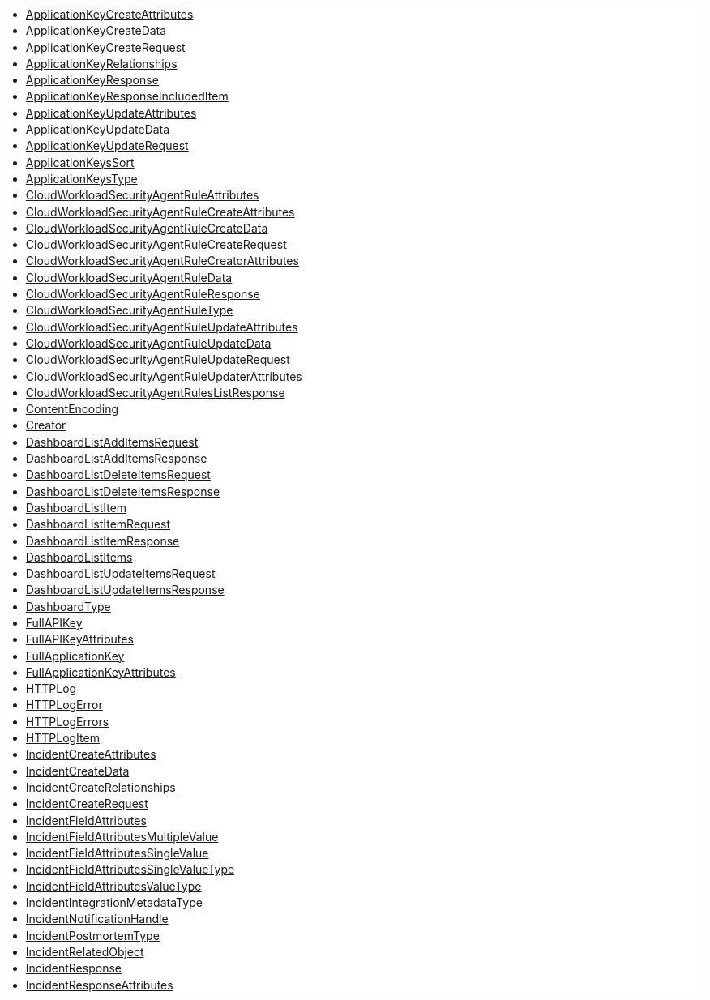 - [ApplicationKeyCreateAttributes](ApplicationKeyCreateAttributes.md)
- [ApplicationKeyCreateData](ApplicationKeyCreateData.md)
- [ApplicationKeyCreateRequest](ApplicationKeyCreateRequest.md)
- [ApplicationKeyRelationships](ApplicationKeyRelationships.md)
- [ApplicationKeyResponse](ApplicationKeyResponse.md)
- [ApplicationKeyResponseIncludedItem](ApplicationKeyResponseIncludedItem.md)
- [ApplicationKeyUpdateAttributes](ApplicationKeyUpdateAttributes.md)
- [ApplicationKeyUpdateData](ApplicationKeyUpdateData.md)
- [ApplicationKeyUpdateRequest](ApplicationKeyUpdateRequest.md)
- [ApplicationKeysSort](ApplicationKeysSort.md)
- [ApplicationKeysType](ApplicationKeysType.md)
- [CloudWorkloadSecurityAgentRuleAttributes](CloudWorkloadSecurityAgentRuleAttributes.md)
- [CloudWorkloadSecurityAgentRuleCreateAttributes](CloudWorkloadSecurityAgentRuleCreateAttributes.md)
- [CloudWorkloadSecurityAgentRuleCreateData](CloudWorkloadSecurityAgentRuleCreateData.md)
- [CloudWorkloadSecurityAgentRuleCreateRequest](CloudWorkloadSecurityAgentRuleCreateRequest.md)
- [CloudWorkloadSecurityAgentRuleCreatorAttributes](CloudWorkloadSecurityAgentRuleCreatorAttributes.md)
- [CloudWorkloadSecurityAgentRuleData](CloudWorkloadSecurityAgentRuleData.md)
- [CloudWorkloadSecurityAgentRuleResponse](CloudWorkloadSecurityAgentRuleResponse.md)
- [CloudWorkloadSecurityAgentRuleType](CloudWorkloadSecurityAgentRuleType.md)
- [CloudWorkloadSecurityAgentRuleUpdateAttributes](CloudWorkloadSecurityAgentRuleUpdateAttributes.md)
- [CloudWorkloadSecurityAgentRuleUpdateData](CloudWorkloadSecurityAgentRuleUpdateData.md)
- [CloudWorkloadSecurityAgentRuleUpdateRequest](CloudWorkloadSecurityAgentRuleUpdateRequest.md)
- [CloudWorkloadSecurityAgentRuleUpdaterAttributes](CloudWorkloadSecurityAgentRuleUpdaterAttributes.md)
- [CloudWorkloadSecurityAgentRulesListResponse](CloudWorkloadSecurityAgentRulesListResponse.md)
- [ContentEncoding](ContentEncoding.md)
- [Creator](Creator.md)
- [DashboardListAddItemsRequest](DashboardListAddItemsRequest.md)
- [DashboardListAddItemsResponse](DashboardListAddItemsResponse.md)
- [DashboardListDeleteItemsRequest](DashboardListDeleteItemsRequest.md)
- [DashboardListDeleteItemsResponse](DashboardListDeleteItemsResponse.md)
- [DashboardListItem](DashboardListItem.md)
- [DashboardListItemRequest](DashboardListItemRequest.md)
- [DashboardListItemResponse](DashboardListItemResponse.md)
- [DashboardListItems](DashboardListItems.md)
- [DashboardListUpdateItemsRequest](DashboardListUpdateItemsRequest.md)
- [DashboardListUpdateItemsResponse](DashboardListUpdateItemsResponse.md)
- [DashboardType](DashboardType.md)
- [FullAPIKey](FullAPIKey.md)
- [FullAPIKeyAttributes](FullAPIKeyAttributes.md)
- [FullApplicationKey](FullApplicationKey.md)
- [FullApplicationKeyAttributes](FullApplicationKeyAttributes.md)
- [HTTPLog](HTTPLog.md)
- [HTTPLogError](HTTPLogError.md)
- [HTTPLogErrors](HTTPLogErrors.md)
- [HTTPLogItem](HTTPLogItem.md)
- [IncidentCreateAttributes](IncidentCreateAttributes.md)
- [IncidentCreateData](IncidentCreateData.md)
- [IncidentCreateRelationships](IncidentCreateRelationships.md)
- [IncidentCreateRequest](IncidentCreateRequest.md)
- [IncidentFieldAttributes](IncidentFieldAttributes.md)
- [IncidentFieldAttributesMultipleValue](IncidentFieldAttributesMultipleValue.md)
- [IncidentFieldAttributesSingleValue](IncidentFieldAttributesSingleValue.md)
- [IncidentFieldAttributesSingleValueType](IncidentFieldAttributesSingleValueType.md)
- [IncidentFieldAttributesValueType](IncidentFieldAttributesValueType.md)
- [IncidentIntegrationMetadataType](IncidentIntegrationMetadataType.md)
- [IncidentNotificationHandle](IncidentNotificationHandle.md)
- [IncidentPostmortemType](IncidentPostmortemType.md)
- [IncidentRelatedObject](IncidentRelatedObject.md)
- [IncidentResponse](IncidentResponse.md)
- [IncidentResponseAttributes](IncidentResponseAttributes.md)